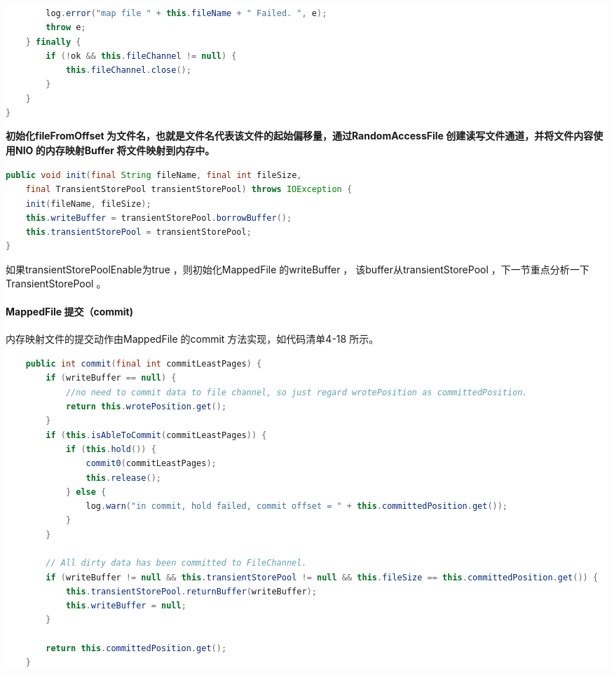 ```java
        log.error("map file " + this.fileName + " Failed. ", e);
        throw e;
    } finally {
        if (!ok && this.fileChannel != null) {
            this.fileChannel.close();
        }
    }
}
```

**初始化fileFromOffset 为文件名，也就是文件名代表该文件的起始偏移量，通过RandomAccessFile 创建读写文件通道，并将文件内容使用NIO 的内存映射Buffer 将文件映射到内存中。**

```java
public void init(final String fileName, final int fileSize,
    final TransientStorePool transientStorePool) throws IOException {
    init(fileName, fileSize);
    this.writeBuffer = transientStorePool.borrowBuffer();
    this.transientStorePool = transientStorePool;
}
```

如果transientStorePoolEnable为true ，则初始化MappedFile 的writeBuffer ， 该buffer从transientStorePool ，下一节重点分析一下TransientStorePool 。

#### MappedFile 提交（commit)

内存映射文件的提交动作由MappedFile 的commit 方法实现，如代码清单4-18 所示。

```java
    public int commit(final int commitLeastPages) {
        if (writeBuffer == null) {
            //no need to commit data to file channel, so just regard wrotePosition as committedPosition.
            return this.wrotePosition.get();
        }
        if (this.isAbleToCommit(commitLeastPages)) {
            if (this.hold()) {
                commit0(commitLeastPages);
                this.release();
            } else {
                log.warn("in commit, hold failed, commit offset = " + this.committedPosition.get());
            }
        }

        // All dirty data has been committed to FileChannel.
        if (writeBuffer != null && this.transientStorePool != null && this.fileSize == this.committedPosition.get()) {
            this.transientStorePool.returnBuffer(writeBuffer);
            this.writeBuffer = null;
        }

        return this.committedPosition.get();
    }
```
